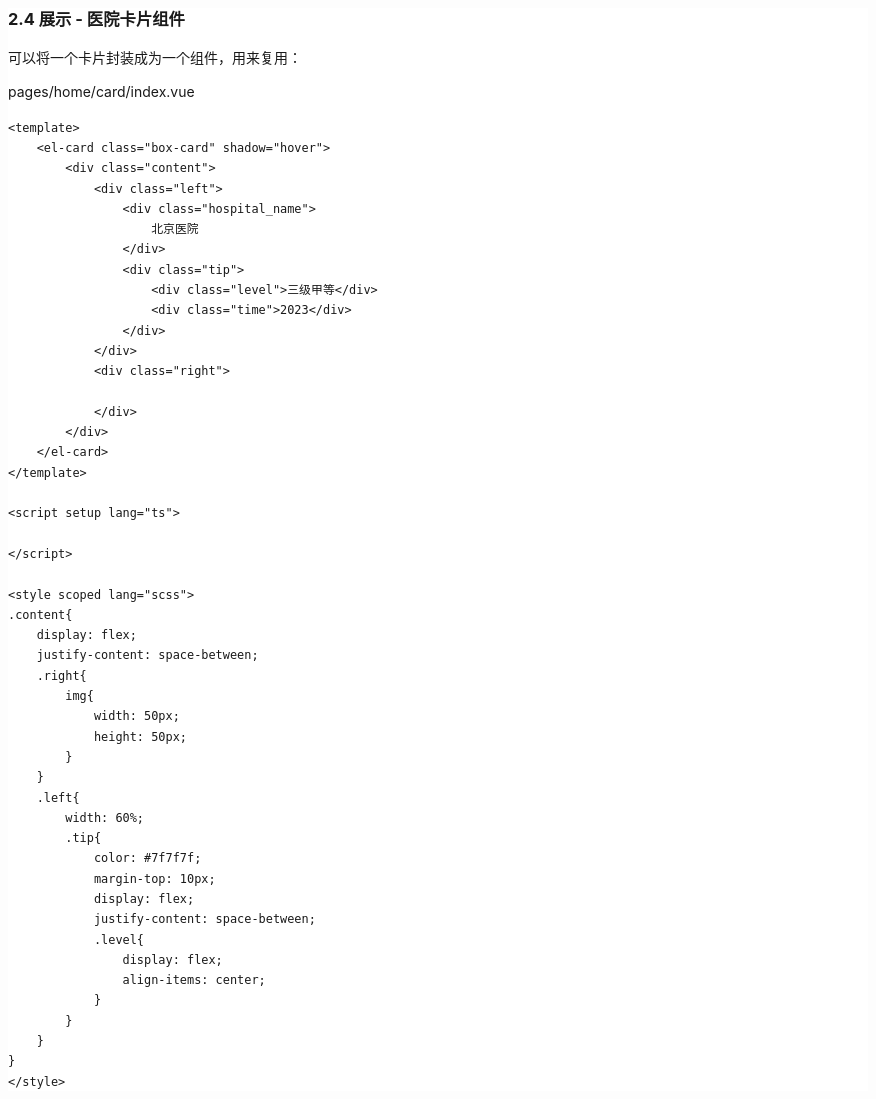 

### 2.4 展示 - 医院卡片组件

可以将一个卡片封装成为一个组件，用来复用：

pages/home/card/index.vue

```vue
<template>
    <el-card class="box-card" shadow="hover">
        <div class="content">
            <div class="left">
                <div class="hospital_name">
                    北京医院
                </div>
                <div class="tip">
                    <div class="level">三级甲等</div>
                    <div class="time">2023</div>
                </div>
            </div>
            <div class="right">

            </div>
        </div>
    </el-card>
</template>

<script setup lang="ts">

</script>

<style scoped lang="scss">
.content{
    display: flex;
    justify-content: space-between;
    .right{
        img{
            width: 50px;
            height: 50px;
        }
    }
    .left{
        width: 60%;
        .tip{
            color: #7f7f7f;
            margin-top: 10px;
            display: flex;
            justify-content: space-between;
            .level{
                display: flex;
                align-items: center;
            }
        }
    }
}
</style>
```
